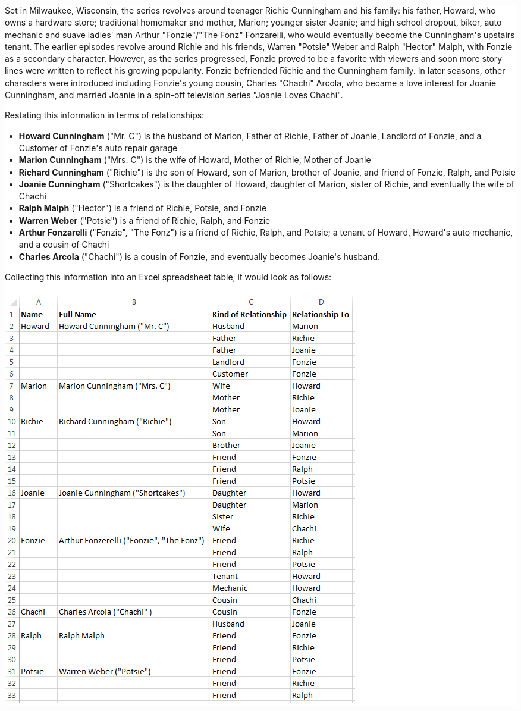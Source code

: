 Set in Milwaukee, Wisconsin, the series revolves around teenager Richie Cunningham and his family: his father, Howard, who owns a hardware store; traditional homemaker and mother, Marion; younger sister Joanie; and high school dropout, biker, auto mechanic and suave ladies' man Arthur "Fonzie"/"The Fonz" Fonzarelli, who would eventually become the Cunningham's upstairs tenant. The earlier episodes revolve around Richie and his friends, Warren "Potsie" Weber and Ralph "Hector" Malph, with Fonzie as a secondary character. However, as the series progressed, Fonzie proved to be a favorite with viewers and soon more story lines were written to reflect his growing popularity. Fonzie befriended Richie and the Cunningham family. In later seasons, other characters were introduced including Fonzie's young cousin, Charles "Chachi" Arcola, who became a love interest for Joanie Cunningham, and married Joanie in a spin-off television series "Joanie Loves Chachi".

Restating this information in terms of relationships:

-   **Howard Cunningham** ("Mr. C") is the husband of Marion, Father of Richie, Father of Joanie, Landlord of Fonzie, and a Customer of Fonzie's auto repair garage
-   **Marion Cunningham** ("Mrs. C") is the wife of Howard, Mother of Richie, Mother of Joanie
-   **Richard Cunningham** ("Richie") is the son of Howard, son of Marion, brother of Joanie, and friend of Fonzie, Ralph, and Potsie
-   **Joanie Cunningham** ("Shortcakes") is the daughter of Howard, daughter of Marion, sister of Richie, and eventually the wife of Chachi
-   **Ralph Malph** ("Hector") is a friend of Richie, Potsie, and Fonzie
-   **Warren Weber** ("Potsie") is a friend of Richie, Ralph, and Fonzie
-   **Arthur Fonzarelli** ("Fonzie", "The Fonz") is a friend of Richie, Ralph, and Potsie; a tenant of Howard, Howard's auto mechanic, and a cousin of Chachi
-   **Charles Arcola** ("Chachi") is a cousin of Fonzie, and eventually becomes Joanie's husband.

Collecting this information into an Excel spreadsheet table, it would look as follows:

![](../media/83eb96039891933c58f2b99f23b7ded3.png)
